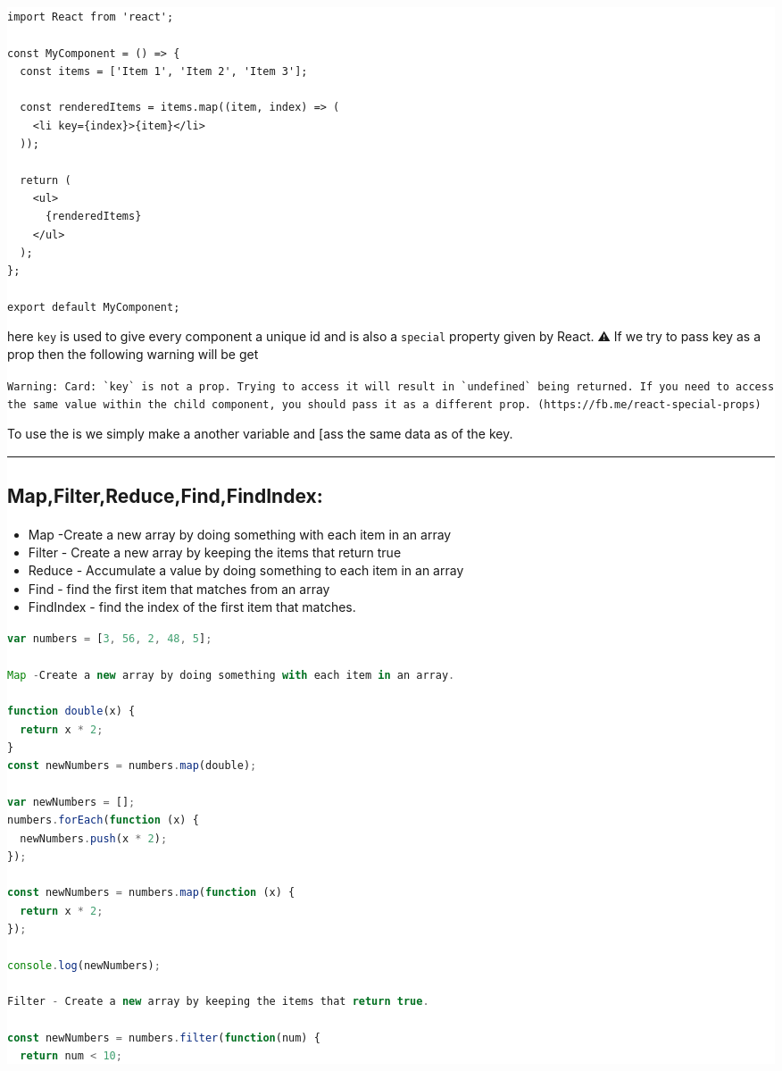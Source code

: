 ```
import React from 'react';

const MyComponent = () => {
  const items = ['Item 1', 'Item 2', 'Item 3'];

  const renderedItems = items.map((item, index) => (
    <li key={index}>{item}</li>
  ));

  return (
    <ul>
      {renderedItems}
    </ul>
  );
};

export default MyComponent;

```
here `key` is used to give every component a unique id and is also a `special` property given by React.
⚠️ If we try to pass key as a prop then the following warning will be get
```
Warning: Card: `key` is not a prop. Trying to access it will result in `undefined` being returned. If you need to access the same value within the child component, you should pass it as a different prop. (https://fb.me/react-special-props)
```
To use the is we simply make a another variable and [ass the same data as of the key.

----------------------------------------------------------------------------------

## Map,Filter,Reduce,Find,FindIndex:

- Map -Create a new array by doing something with each item in an array
- Filter - Create a new array by keeping the items that return true
- Reduce - Accumulate a value by doing something to each item in an array
- Find - find the first item that matches from an array
- FindIndex - find the index of the first item that matches.

```.js
var numbers = [3, 56, 2, 48, 5];

Map -Create a new array by doing something with each item in an array.

function double(x) {
  return x * 2;
}
const newNumbers = numbers.map(double);

var newNumbers = [];
numbers.forEach(function (x) {
  newNumbers.push(x * 2);
});

const newNumbers = numbers.map(function (x) {
  return x * 2;
});

console.log(newNumbers);

Filter - Create a new array by keeping the items that return true.

const newNumbers = numbers.filter(function(num) {
  return num < 10;
```
